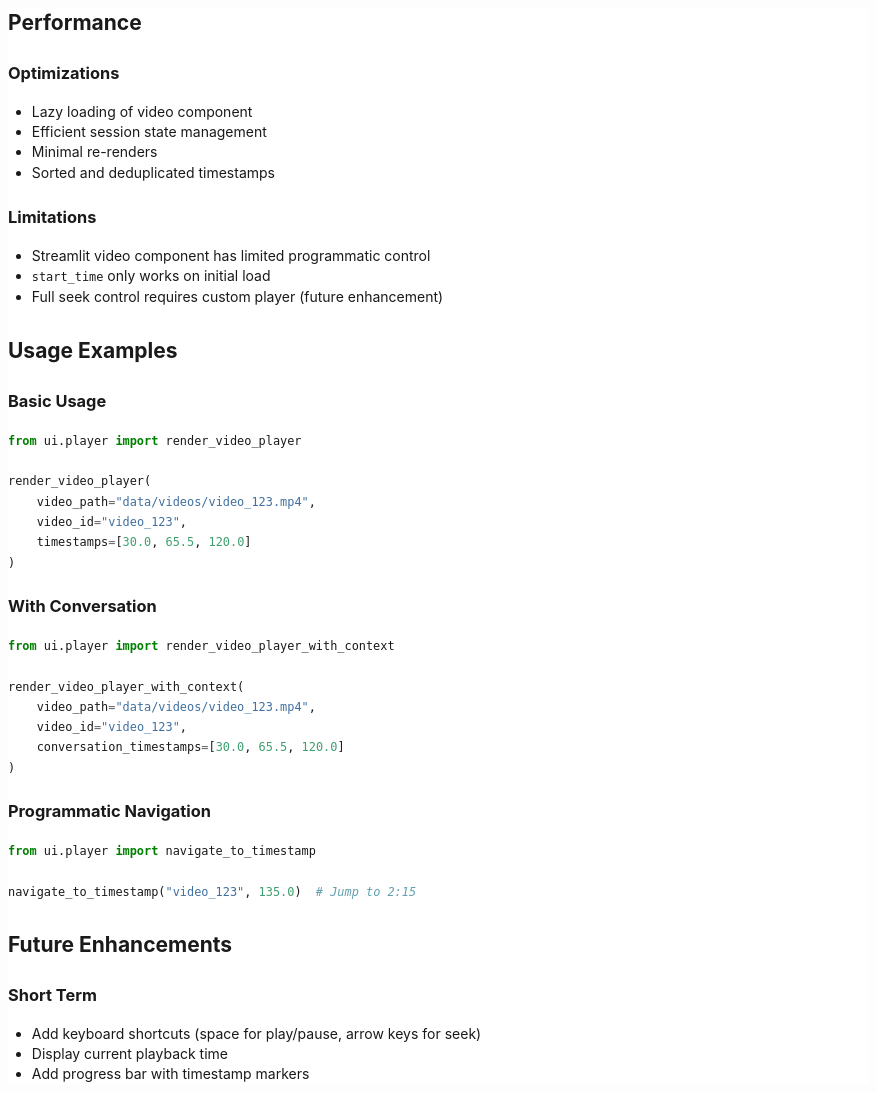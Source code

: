 ## Performance

### Optimizations
- Lazy loading of video component
- Efficient session state management
- Minimal re-renders
- Sorted and deduplicated timestamps

### Limitations
- Streamlit video component has limited programmatic control
- `start_time` only works on initial load
- Full seek control requires custom player (future enhancement)

## Usage Examples

### Basic Usage
```python
from ui.player import render_video_player

render_video_player(
    video_path="data/videos/video_123.mp4",
    video_id="video_123",
    timestamps=[30.0, 65.5, 120.0]
)
```

### With Conversation
```python
from ui.player import render_video_player_with_context

render_video_player_with_context(
    video_path="data/videos/video_123.mp4",
    video_id="video_123",
    conversation_timestamps=[30.0, 65.5, 120.0]
)
```

### Programmatic Navigation
```python
from ui.player import navigate_to_timestamp

navigate_to_timestamp("video_123", 135.0)  # Jump to 2:15
```

## Future Enhancements

### Short Term
- Add keyboard shortcuts (space for play/pause, arrow keys for seek)
- Display current playback time
- Add progress bar with timestamp markers
